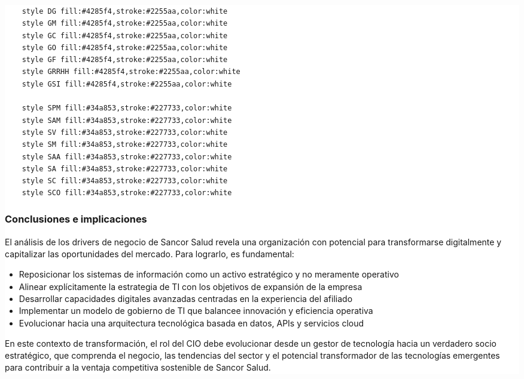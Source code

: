 ```mermaid
    style DG fill:#4285f4,stroke:#2255aa,color:white
    style GM fill:#4285f4,stroke:#2255aa,color:white
    style GC fill:#4285f4,stroke:#2255aa,color:white
    style GO fill:#4285f4,stroke:#2255aa,color:white
    style GF fill:#4285f4,stroke:#2255aa,color:white
    style GRRHH fill:#4285f4,stroke:#2255aa,color:white
    style GSI fill:#4285f4,stroke:#2255aa,color:white
    
    style SPM fill:#34a853,stroke:#227733,color:white
    style SAM fill:#34a853,stroke:#227733,color:white
    style SV fill:#34a853,stroke:#227733,color:white
    style SM fill:#34a853,stroke:#227733,color:white
    style SAA fill:#34a853,stroke:#227733,color:white
    style SA fill:#34a853,stroke:#227733,color:white
    style SC fill:#34a853,stroke:#227733,color:white
    style SCO fill:#34a853,stroke:#227733,color:white
```

### Conclusiones e implicaciones
El análisis de los drivers de negocio de Sancor Salud revela una organización con potencial para transformarse digitalmente y capitalizar las oportunidades del mercado. Para lograrlo, es fundamental:

- Reposicionar los sistemas de información como un activo estratégico y no meramente operativo
- Alinear explícitamente la estrategia de TI con los objetivos de expansión de la empresa
- Desarrollar capacidades digitales avanzadas centradas en la experiencia del afiliado
- Implementar un modelo de gobierno de TI que balancee innovación y eficiencia operativa
- Evolucionar hacia una arquitectura tecnológica basada en datos, APIs y servicios cloud

En este contexto de transformación, el rol del CIO debe evolucionar desde un gestor de tecnología hacia un verdadero socio estratégico, que comprenda el negocio, las tendencias del sector y el potencial transformador de las tecnologías emergentes para contribuir a la ventaja competitiva sostenible de Sancor Salud.

